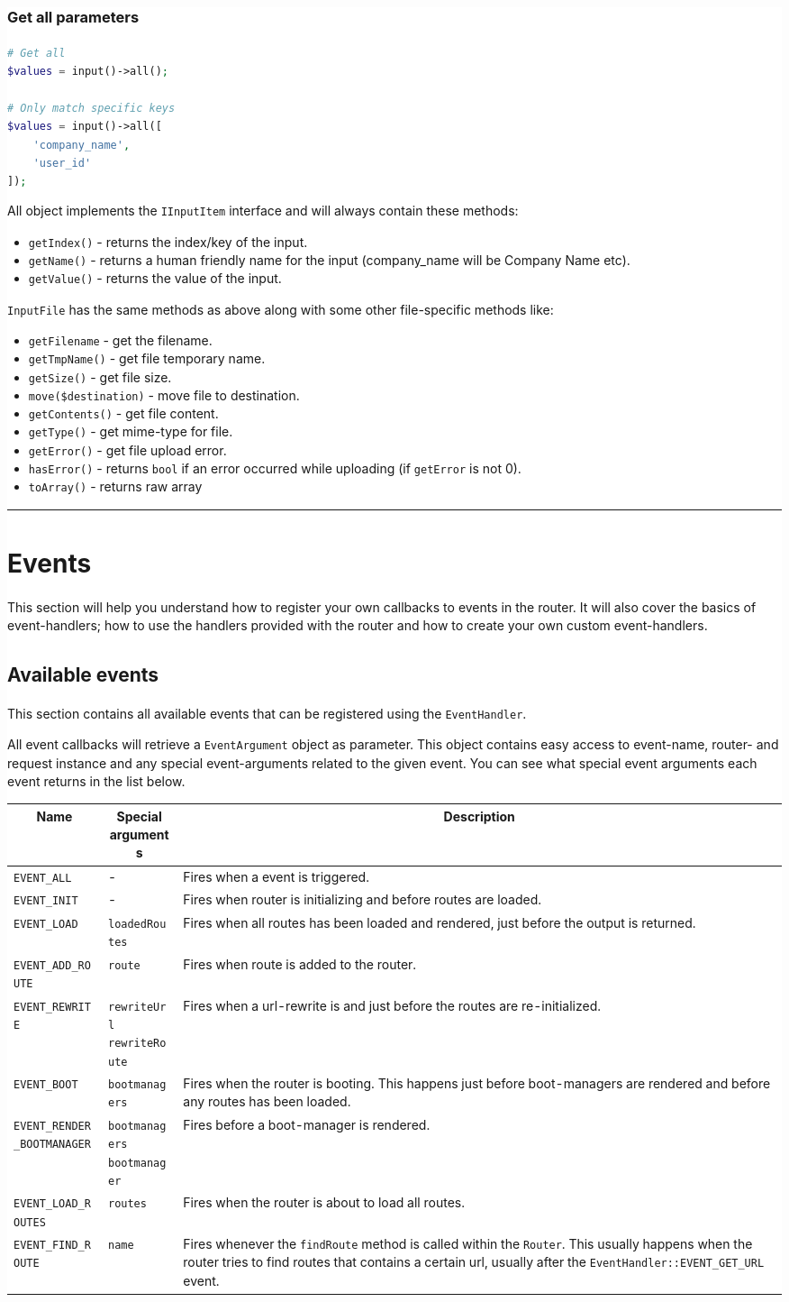 ### Get all parameters

```php
# Get all
$values = input()->all();

# Only match specific keys
$values = input()->all([
    'company_name',
    'user_id'
]);
```

All object implements the `IInputItem` interface and will always contain these methods:

- `getIndex()` - returns the index/key of the input.
- `getName()` - returns a human friendly name for the input (company_name will be Company Name etc).
- `getValue()` - returns the value of the input.

`InputFile` has the same methods as above along with some other file-specific methods like:

- `getFilename` - get the filename.
- `getTmpName()` - get file temporary name.
- `getSize()` - get file size.
- `move($destination)` - move file to destination.
- `getContents()` - get file content.
- `getType()` - get mime-type for file.
- `getError()` - get file upload error.
- `hasError()` - returns `bool` if an error occurred while uploading (if `getError` is not 0).
- `toArray()` - returns raw array

---

# Events

This section will help you understand how to register your own callbacks to events in the router.
It will also cover the basics of event-handlers; how to use the handlers provided with the router and how to create your own custom event-handlers.

## Available events

This section contains all available events that can be registered using the `EventHandler`.

All event callbacks will retrieve a `EventArgument` object as parameter. This object contains easy access to event-name, router- and request instance and any special event-arguments related to the given event. You can see what special event arguments each event returns in the list below.  

| Name                        | Special arguments | Description               | 
| -------------               |-----------      | ----                      | 
| `EVENT_ALL`                 | - | Fires when a event is triggered. |
| `EVENT_INIT`                | - | Fires when router is initializing and before routes are loaded. |
| `EVENT_LOAD`                | `loadedRoutes` | Fires when all routes has been loaded and rendered, just before the output is returned. |
| `EVENT_ADD_ROUTE`           | `route` | Fires when route is added to the router. |
| `EVENT_REWRITE`             | `rewriteUrl`<br>`rewriteRoute` | Fires when a url-rewrite is and just before the routes are re-initialized. |
| `EVENT_BOOT`                | `bootmanagers` | Fires when the router is booting. This happens just before boot-managers are rendered and before any routes has been loaded. |
| `EVENT_RENDER_BOOTMANAGER`  | `bootmanagers`<br>`bootmanager` | Fires before a boot-manager is rendered. |
| `EVENT_LOAD_ROUTES`         | `routes` | Fires when the router is about to load all routes. |
| `EVENT_FIND_ROUTE`          | `name` | Fires whenever the `findRoute` method is called within the `Router`. This usually happens when the router tries to find routes that contains a certain url, usually after the `EventHandler::EVENT_GET_URL` event. |